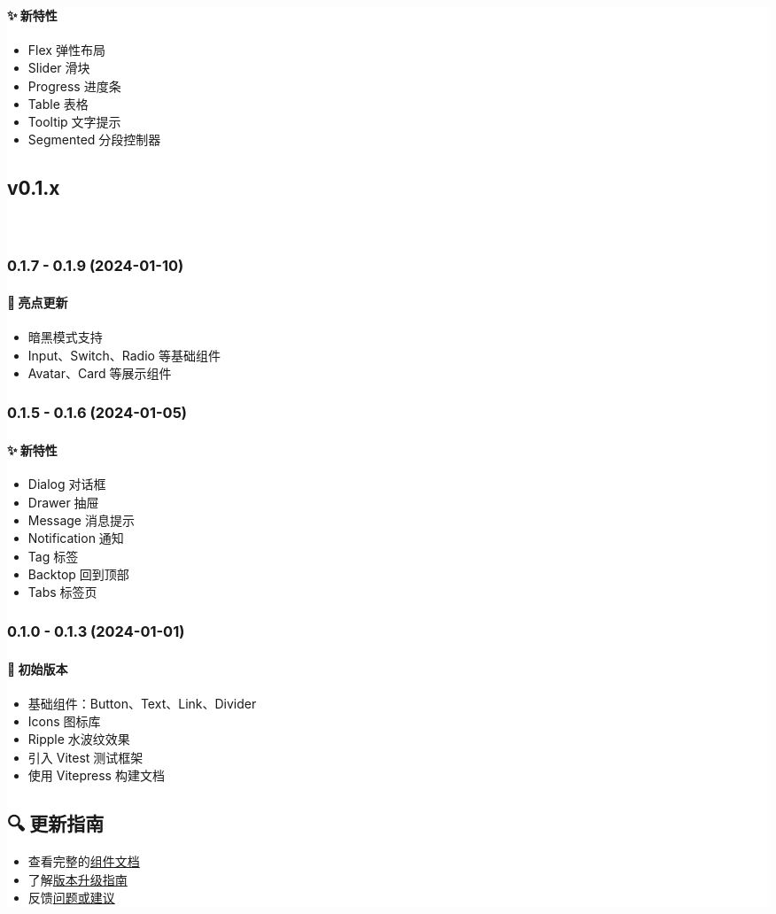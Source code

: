 #### ✨ 新特性

- Flex 弹性布局
- Slider 滑块
- Progress 进度条
- Table 表格
- Tooltip 文字提示
- Segmented 分段控制器

## v0.1.x

<br />

### 0.1.7 - 0.1.9 (2024-01-10)

#### 🌙 亮点更新

- 暗黑模式支持
- Input、Switch、Radio 等基础组件
- Avatar、Card 等展示组件

### 0.1.5 - 0.1.6 (2024-01-05)

#### ✨ 新特性

- Dialog 对话框
- Drawer 抽屉
- Message 消息提示
- Notification 通知
- Tag 标签
- Backtop 回到顶部
- Tabs 标签页

### 0.1.0 - 0.1.3 (2024-01-01)

#### 🎯 初始版本

- 基础组件：Button、Text、Link、Divider
- Icons 图标库
- Ripple 水波纹效果
- 引入 Vitest 测试框架
- 使用 Vitepress 构建文档

## 🔍 更新指南

- 查看完整的[组件文档](/components)
- 了解[版本升级指南](/guide/migration)
- 反馈[问题或建议](https://github.com/versakit/issues)
